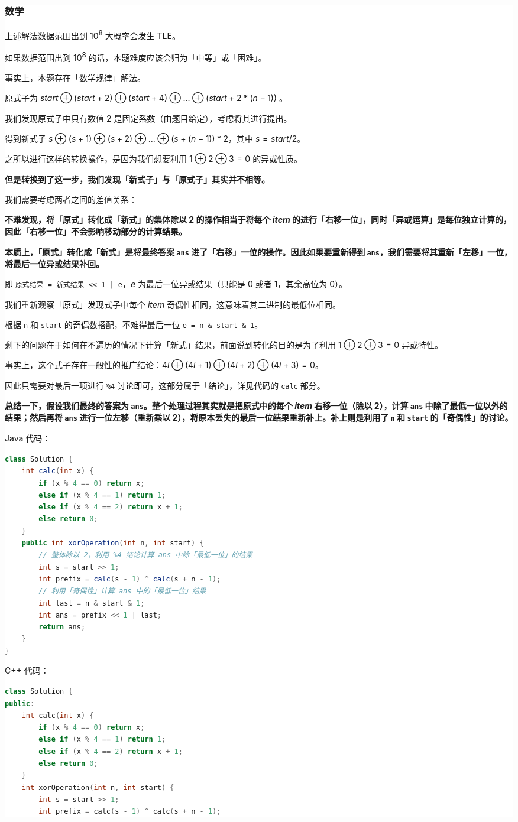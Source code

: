 ### 数学

上述解法数据范围出到 $10^8$ 大概率会发生 TLE。

如果数据范围出到 $10^8$ 的话，本题难度应该会归为「中等」或「困难」。

事实上，本题存在「数学规律」解法。

原式子为 $start ⊕ (start + 2) ⊕ (start + 4) ⊕ ... ⊕ (start + 2 * (n - 1))$ 。

我们发现原式子中只有数值 $2$ 是固定系数（由题目给定），考虑将其进行提出。

得到新式子 $s ⊕ (s + 1) ⊕ (s + 2) ⊕ ... ⊕ (s + (n - 1)) * 2$，其中 $s = start / 2$。

之所以进行这样的转换操作，是因为我们想要利用 $1 ⊕ 2 ⊕ 3 = 0$ 的异或性质。

**但是转换到了这一步，我们发现「新式子」与「原式子」其实并不相等。**

我们需要考虑两者之间的差值关系：

**不难发现，将「原式」转化成「新式」的集体除以 $2$ 的操作相当于将每个 $item$ 的进行「右移一位」，同时「异或运算」是每位独立计算的，因此「右移一位」不会影响移动部分的计算结果。**

**本质上，「原式」转化成「新式」是将最终答案 `ans` 进了「右移」一位的操作。因此如果要重新得到 `ans`，我们需要将其重新「左移」一位，将最后一位异或结果补回。**

即 `原式结果 = 新式结果 << 1 | e`，$e$ 为最后一位异或结果（只能是 $0$ 或者 $1$，其余高位为 $0$）。

我们重新观察「原式」发现式子中每个 $item$ 奇偶性相同，这意味着其二进制的最低位相同。

根据 `n` 和 `start` 的奇偶数搭配，不难得最后一位 `e = n & start & 1`。

剩下的问题在于如何在不遍历的情况下计算「新式」结果，前面说到转化的目的是为了利用 $1 ⊕ 2 ⊕ 3 = 0$ 异或特性。

事实上，这个式子存在一般性的推广结论：$4i ⊕ (4i + 1) ⊕ (4i + 2) ⊕ (4i + 3) = 0$。

因此只需要对最后一项进行 `%4` 讨论即可，这部分属于「结论」，详见代码的 `calc` 部分。

**总结一下，假设我们最终的答案为 `ans`。整个处理过程其实就是把原式中的每个 $item$ 右移一位（除以 $2$），计算 `ans` 中除了最低一位以外的结果；然后再将 `ans` 进行一位左移（重新乘以 $2$），将原本丢失的最后一位结果重新补上。补上则是利用了 `n` 和 `start` 的「奇偶性」的讨论。**

Java 代码：
```Java
class Solution {
    int calc(int x) {
        if (x % 4 == 0) return x;
        else if (x % 4 == 1) return 1;
        else if (x % 4 == 2) return x + 1;
        else return 0;
    }
    public int xorOperation(int n, int start) {
        // 整体除以 2，利用 %4 结论计算 ans 中除「最低一位」的结果
        int s = start >> 1;
        int prefix = calc(s - 1) ^ calc(s + n - 1);
        // 利用「奇偶性」计算 ans 中的「最低一位」结果
        int last = n & start & 1;
        int ans = prefix << 1 | last;
        return ans;
    }
}
```
C++ 代码：
```C++
class Solution {
public:
    int calc(int x) {
        if (x % 4 == 0) return x;
        else if (x % 4 == 1) return 1;
        else if (x % 4 == 2) return x + 1;
        else return 0;
    }
    int xorOperation(int n, int start) {
        int s = start >> 1;
        int prefix = calc(s - 1) ^ calc(s + n - 1);
```